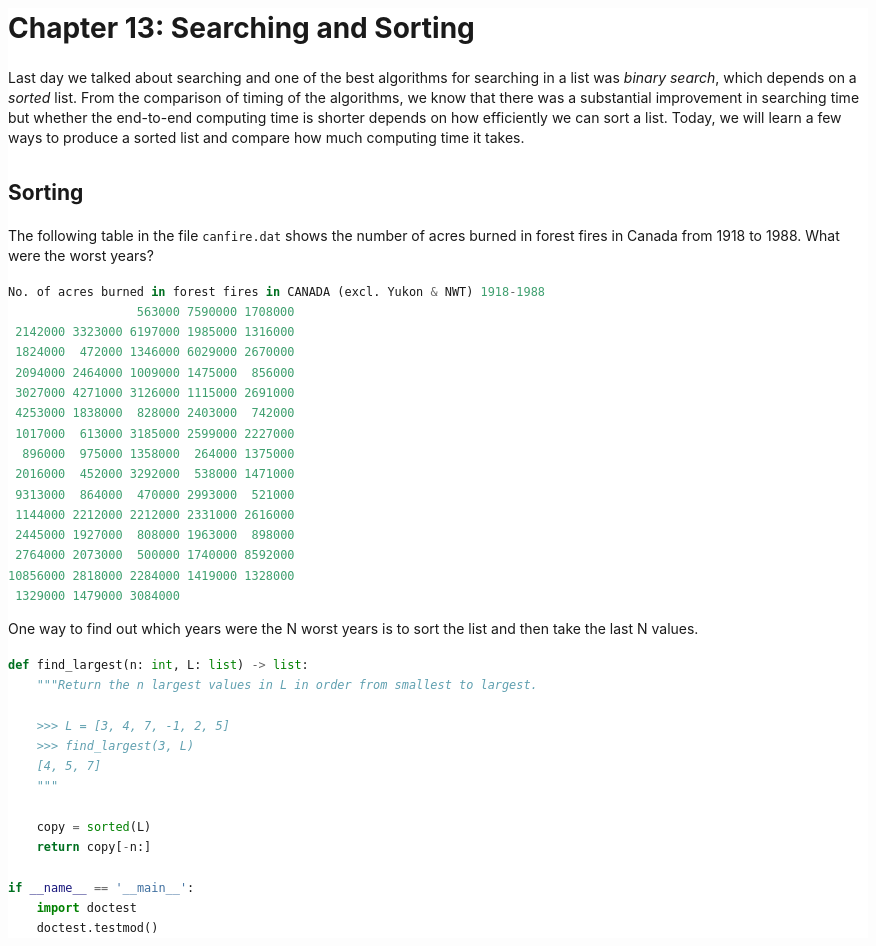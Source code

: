 # Chapter 13: Searching and Sorting

Last day we talked about searching and one of the best algorithms 
for searching in a list was *binary search*, 
which depends on a *sorted* list. 
From the comparison of timing of the algorithms, 
we know that there was a substantial improvement in searching time
but whether the end-to-end computing time is shorter
depends on how efficiently we can sort a list. 
Today, we will learn a few ways to produce a sorted list
and compare how much computing time it takes. 

## Sorting

The following table in the file ```canfire.dat``` shows
the number of acres burned in forest fires
in Canada from 1918 to 1988. 
What were the worst years?

```python 
No. of acres burned in forest fires in CANADA (excl. Yukon & NWT) 1918-1988
                  563000 7590000 1708000
 2142000 3323000 6197000 1985000 1316000
 1824000  472000 1346000 6029000 2670000
 2094000 2464000 1009000 1475000  856000
 3027000 4271000 3126000 1115000 2691000
 4253000 1838000  828000 2403000  742000
 1017000  613000 3185000 2599000 2227000
  896000  975000 1358000  264000 1375000
 2016000  452000 3292000  538000 1471000
 9313000  864000  470000 2993000  521000
 1144000 2212000 2212000 2331000 2616000
 2445000 1927000  808000 1963000  898000
 2764000 2073000  500000 1740000 8592000
10856000 2818000 2284000 1419000 1328000
 1329000 1479000 3084000
```

One way to find out which years were the N worst years 
is to sort the list and then take the last N values. 

```python 
def find_largest(n: int, L: list) -> list:
    """Return the n largest values in L in order from smallest to largest.

    >>> L = [3, 4, 7, -1, 2, 5]
    >>> find_largest(3, L)
    [4, 5, 7]
    """

    copy = sorted(L)
    return copy[-n:]

if __name__ == '__main__':
    import doctest
    doctest.testmod()

``` 
